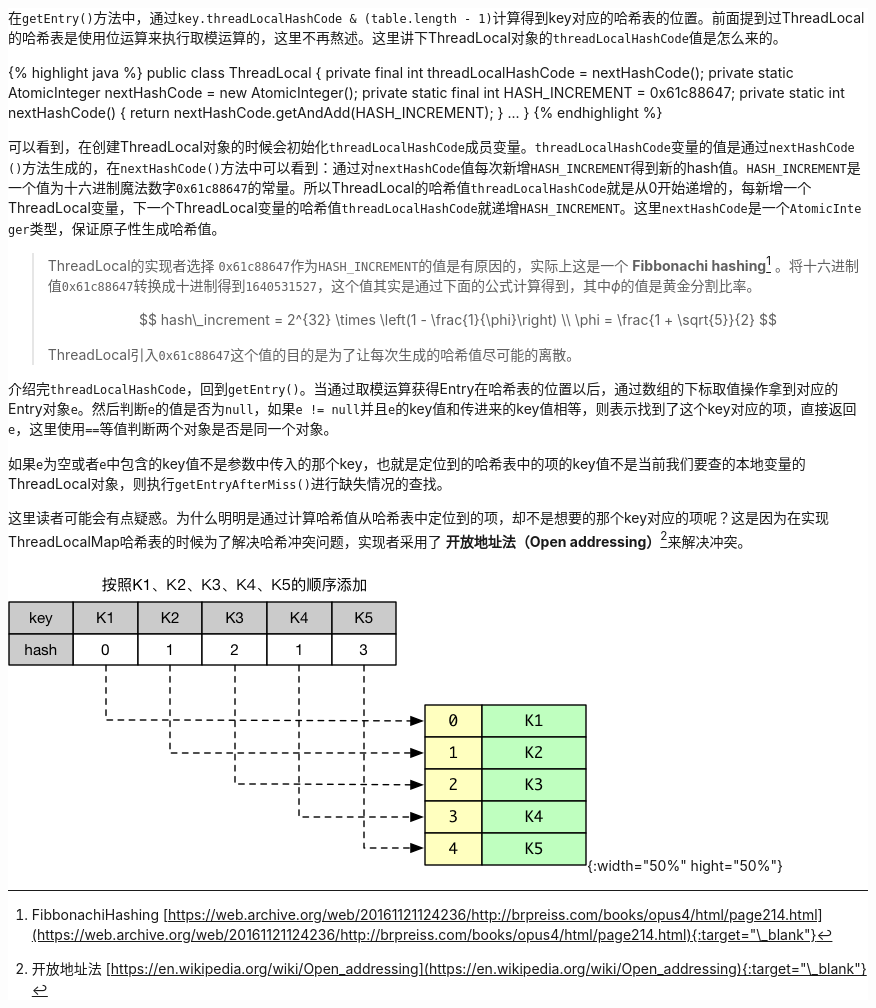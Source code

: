 在`getEntry()`方法中，通过`key.threadLocalHashCode & (table.length - 1)`计算得到key对应的哈希表的位置。前面提到过ThreadLocal的哈希表是使用位运算来执行取模运算的，这里不再熬述。这里讲下ThreadLocal对象的`threadLocalHashCode`值是怎么来的。

{% highlight java %}
public class ThreadLocal<T> {
  private final int threadLocalHashCode = nextHashCode();
  private static AtomicInteger nextHashCode = new AtomicInteger();
  private static final int HASH_INCREMENT = 0x61c88647;
  private static int nextHashCode() {
    return nextHashCode.getAndAdd(HASH_INCREMENT);
  }
  ...
}
{% endhighlight %}

可以看到，在创建ThreadLocal对象的时候会初始化`threadLocalHashCode`成员变量。`threadLocalHashCode`变量的值是通过`nextHashCode()`方法生成的，在`nextHashCode()`方法中可以看到：通过对`nextHashCode`值每次新增`HASH_INCREMENT`得到新的hash值。`HASH_INCREMENT`是一个值为十六进制魔法数字`0x61c88647`的常量。所以ThreadLocal的哈希值`threadLocalHashCode`就是从0开始递增的，每新增一个ThreadLocal变量，下一个ThreadLocal变量的哈希值`threadLocalHashCode`就递增`HASH_INCREMENT`。这里`nextHashCode`是一个`AtomicInteger`类型，保证原子性生成哈希值。

> ThreadLocal的实现者选择 `0x61c88647`作为`HASH_INCREMENT`的值是有原因的，实际上这是一个 **Fibbonachi hashing**[^2] 。将十六进制值`0x61c88647`转换成十进制得到`1640531527`，这个值其实是通过下面的公式计算得到，其中$\phi$的值是黄金分割比率。
>
>$$
> hash\_increment = 2^{32} \times \left(1 - \frac{1}{\phi}\right) \\
> \phi = \frac{1 + \sqrt{5}}{2}
>$$
>
>ThreadLocal引入`0x61c88647`这个值的目的是为了让每次生成的哈希值尽可能的离散。

介绍完`threadLocalHashCode`，回到`getEntry()`。当通过取模运算获得Entry在哈希表的位置以后，通过数组的下标取值操作拿到对应的Entry对象`e`。然后判断`e`的值是否为`null`，如果`e != null`并且`e`的key值和传进来的key值相等，则表示找到了这个key对应的项，直接返回`e`，这里使用`==`等值判断两个对象是否是同一个对象。

如果`e`为空或者`e`中包含的key值不是参数中传入的那个key，也就是定位到的哈希表中的项的key值不是当前我们要查的本地变量的ThreadLocal对象，则执行`getEntryAfterMiss()`进行缺失情况的查找。

这里读者可能会有点疑惑。为什么明明是通过计算哈希值从哈希表中定位到的项，却不是想要的那个key对应的项呢？这是因为在实现ThreadLocalMap哈希表的时候为了解决哈希冲突问题，实现者采用了 **开放地址法（Open addressing）**[^1]来解决冲突。

![Open_addressing](/assets/images/thread_local_03.png){:width="50%" hight="50%"}


[^1]: 开放地址法 [https://en.wikipedia.org/wiki/Open_addressing](https://en.wikipedia.org/wiki/Open_addressing){:target="\_blank"}
[^2]: FibbonachiHashing [https://web.archive.org/web/20161121124236/http://brpreiss.com/books/opus4/html/page214.html](https://web.archive.org/web/20161121124236/http://brpreiss.com/books/opus4/html/page214.html){:target="\_blank"}